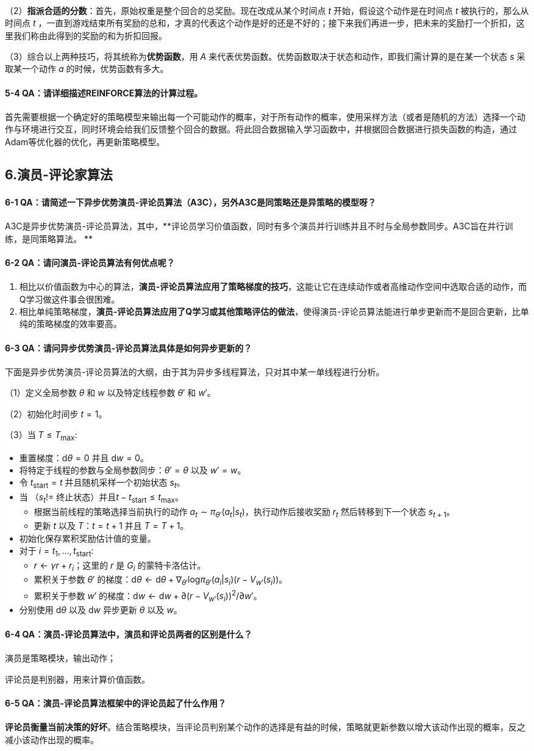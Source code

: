 （2）**指派合适的分数**：首先，原始权重是整个回合的总奖励。现在改成从某个时间点 $`t`$ 开始，假设这个动作是在时间点 $`t`$ 被执行的，那么从时间点 $`t`$ ，一直到游戏结束所有奖励的总和，才真的代表这个动作是好的还是不好的；接下来我们再进一步，把未来的奖励打一个折扣，这里我们称由此得到的奖励的和为折扣回报。

（3）综合以上两种技巧，将其统称为**优势函数**，用 $`A`$ 来代表优势函数。优势函数取决于状态和动作，即我们需计算的是在某一个状态 $`s`$ 采取某一个动作 $`a`$ 的时候，优势函数有多大。

#### **5-4** QA：请详细描述REINFORCE算法的计算过程。

首先需要根据一个确定好的策略模型来输出每一个可能动作的概率，对于所有动作的概率，使用采样方法（或者是随机的方法）选择一个动作与环境进行交互，同时环境会给我们反馈整个回合的数据。将此回合数据输入学习函数中，并根据回合数据进行损失函数的构造，通过Adam等优化器的优化，再更新策略模型。

## 6.演员-评论家算法

#### **6-1** QA：请简述一下异步优势演员-评论员算法（A3C），另外A3C是同策略还是异策略的模型呀？

A3C是异步优势演员-评论员算法，其中，\*\*评论员学习价值函数，同时有多个演员并行训练并且不时与全局参数同步。A3C旨在并行训练，是同策略算法。 \*\*

#### **6-2** QA：请问演员-评论员算法有何优点呢？

1.  相比以价值函数为中心的算法，**演员-评论员算法应用了策略梯度的技巧**，这能让它在连续动作或者高维动作空间中选取合适的动作，而Q学习做这件事会很困难。
2.  相比单纯策略梯度，**演员-评论员算法应用了Q学习或其他策略评估的做法**，使得演员-评论员算法能进行单步更新而不是回合更新，比单纯的策略梯度的效率要高。

#### **6-3** QA：请问异步优势演员-评论员算法具体是如何异步更新的？

下面是异步优势演员-评论员算法的大纲，由于其为异步多线程算法，只对其中某一单线程进行分析。

（1）定义全局参数 $`\theta`$ 和 $`w`$ 以及特定线程参数 $`\theta'`$ 和 $`w'`$。

（2）初始化时间步 $`t=1`$。

（3）当 $`T \leqslant T_{\mathrm{max}}`$:

-   重置梯度：$`\mathrm{d} \theta = 0`$ 并且 $`\mathrm{d}w = 0`$。
-   将特定于线程的参数与全局参数同步：$`\theta' = \theta`$ 以及 $`w'=w`$。
-   令 $`t_{\mathrm{start}} =t`$ 并且随机采样一个初始状态 $`s_t`$。
-   当 （$`s_t!=`$ 终止状态）并且$`t−t_{\mathrm{start}} \leqslant t_{\mathrm{max}}`$。
    -   根据当前线程的策略选择当前执行的动作 $`a_t\sim\pi_{\theta'}(a_t|s_t)`$，执行动作后接收奖励 $`r_t`$ 然后转移到下一个状态 $`s_{t+1}`$。
    -   更新 $`t`$ 以及 $`T`$：$`t=t+1`$ 并且 $`T=T+1`$。
-   初始化保存累积奖励估计值的变量。
-   对于 $`i=t_1, \dots ,t_{\mathrm{start}}`$:
    -   $`r \gets \gamma r+r_i`$；这里的 $`r`$ 是 $`G_i`$ 的蒙特卡洛估计。
    -   累积关于参数 $`\theta'`$ 的梯度：$`\mathrm{d} \theta \gets \mathrm{d}\theta + \nabla_{\theta'} \mathrm{log} \pi_{\theta'}(a_i|s_i)(r−V_{w'}(s_i))`$。
    -   累积关于参数 $`w'`$ 的梯度：$`\mathrm{d}w \gets \mathrm{d}w+ \mathrm{\partial} (r-V_{w'}(s_i))^2 / \mathrm{\partial} w'`$。
-   分别使用 $`\mathrm{d}\theta`$ 以及 $`\mathrm{d}w`$ 异步更新 $`\theta`$ 以及 $`w`$。

#### **6-4** QA：演员-评论员算法中，演员和评论员两者的区别是什么？

演员是策略模块，输出动作；

评论员是判别器，用来计算价值函数。

#### **6-5** QA：演员-评论员算法框架中的评论员起了什么作用？

**评论员衡量当前决策的好坏**。结合策略模块，当评论员判别某个动作的选择是有益的时候，策略就更新参数以增大该动作出现的概率，反之减小该动作出现的概率。
